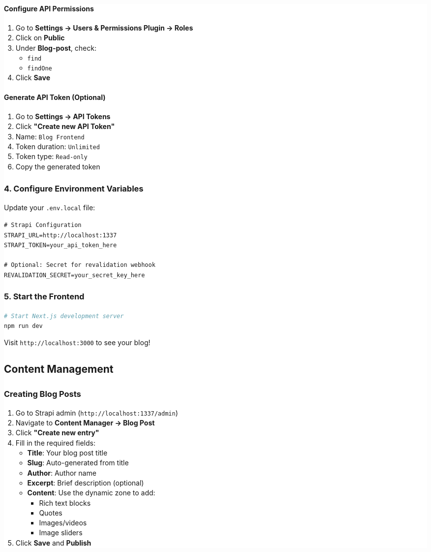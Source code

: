 #### Configure API Permissions

1. Go to **Settings → Users & Permissions Plugin → Roles**
2. Click on **Public**
3. Under **Blog-post**, check:
   - `find`
   - `findOne`
4. Click **Save**

#### Generate API Token (Optional)

1. Go to **Settings → API Tokens**
2. Click **"Create new API Token"**
3. Name: `Blog Frontend`
4. Token duration: `Unlimited`
5. Token type: `Read-only`
6. Copy the generated token

### 4. Configure Environment Variables

Update your `.env.local` file:

```env
# Strapi Configuration
STRAPI_URL=http://localhost:1337
STRAPI_TOKEN=your_api_token_here

# Optional: Secret for revalidation webhook
REVALIDATION_SECRET=your_secret_key_here
```

### 5. Start the Frontend

```bash
# Start Next.js development server
npm run dev
```

Visit `http://localhost:3000` to see your blog!

## Content Management

### Creating Blog Posts

1. Go to Strapi admin (`http://localhost:1337/admin`)
2. Navigate to **Content Manager → Blog Post**
3. Click **"Create new entry"**
4. Fill in the required fields:
   - **Title**: Your blog post title
   - **Slug**: Auto-generated from title
   - **Author**: Author name
   - **Excerpt**: Brief description (optional)
   - **Content**: Use the dynamic zone to add:
     - Rich text blocks
     - Quotes
     - Images/videos
     - Image sliders
5. Click **Save** and **Publish**

